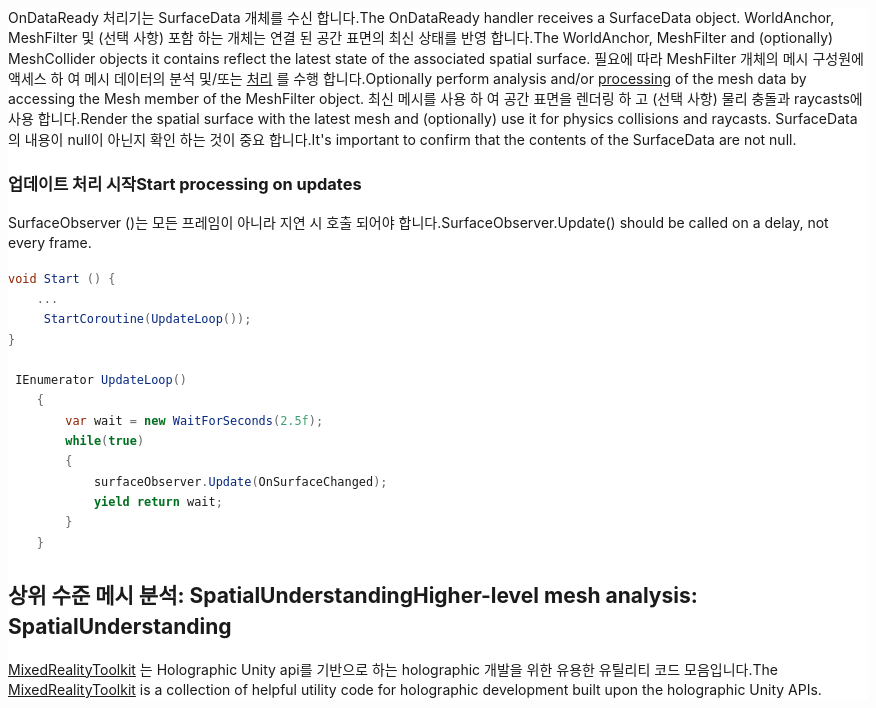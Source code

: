 <span data-ttu-id="17d9f-165">OnDataReady 처리기는 SurfaceData 개체를 수신 합니다.</span><span class="sxs-lookup"><span data-stu-id="17d9f-165">The OnDataReady handler receives a SurfaceData object.</span></span> <span data-ttu-id="17d9f-166">WorldAnchor, MeshFilter 및 (선택 사항) 포함 하는 개체는 연결 된 공간 표면의 최신 상태를 반영 합니다.</span><span class="sxs-lookup"><span data-stu-id="17d9f-166">The WorldAnchor, MeshFilter and (optionally) MeshCollider objects it contains reflect the latest state of the associated spatial surface.</span></span> <span data-ttu-id="17d9f-167">필요에 따라 MeshFilter 개체의 메시 구성원에 액세스 하 여 메시 데이터의 분석 및/또는 [처리](spatial-mapping.md#mesh-processing) 를 수행 합니다.</span><span class="sxs-lookup"><span data-stu-id="17d9f-167">Optionally perform analysis and/or [processing](spatial-mapping.md#mesh-processing) of the mesh data by accessing the Mesh member of the MeshFilter object.</span></span> <span data-ttu-id="17d9f-168">최신 메시를 사용 하 여 공간 표면을 렌더링 하 고 (선택 사항) 물리 충돌과 raycasts에 사용 합니다.</span><span class="sxs-lookup"><span data-stu-id="17d9f-168">Render the spatial surface with the latest mesh and (optionally) use it for physics collisions and raycasts.</span></span> <span data-ttu-id="17d9f-169">SurfaceData의 내용이 null이 아닌지 확인 하는 것이 중요 합니다.</span><span class="sxs-lookup"><span data-stu-id="17d9f-169">It's important to confirm that the contents of the SurfaceData are not null.</span></span>

### <a name="start-processing-on-updates"></a><span data-ttu-id="17d9f-170">업데이트 처리 시작</span><span class="sxs-lookup"><span data-stu-id="17d9f-170">Start processing on updates</span></span>

<span data-ttu-id="17d9f-171">SurfaceObserver ()는 모든 프레임이 아니라 지연 시 호출 되어야 합니다.</span><span class="sxs-lookup"><span data-stu-id="17d9f-171">SurfaceObserver.Update() should be called on a delay, not every frame.</span></span>

```cs
void Start () {
    ...
     StartCoroutine(UpdateLoop());
}

 IEnumerator UpdateLoop()
    {
        var wait = new WaitForSeconds(2.5f);
        while(true)
        {
            surfaceObserver.Update(OnSurfaceChanged);
            yield return wait;
        }
    }
```

## <a name="higher-level-mesh-analysis-spatialunderstanding"></a><span data-ttu-id="17d9f-172">상위 수준 메시 분석: SpatialUnderstanding</span><span class="sxs-lookup"><span data-stu-id="17d9f-172">Higher-level mesh analysis: SpatialUnderstanding</span></span>

<span data-ttu-id="17d9f-173"><a href="https://github.com/Microsoft/MixedRealityToolkit-Unity" target="_blank">MixedRealityToolkit</a> 는 Holographic Unity api를 기반으로 하는 holographic 개발을 위한 유용한 유틸리티 코드 모음입니다.</span><span class="sxs-lookup"><span data-stu-id="17d9f-173">The <a href="https://github.com/Microsoft/MixedRealityToolkit-Unity" target="_blank">MixedRealityToolkit</a> is a collection of helpful utility code for holographic development built upon the holographic Unity APIs.</span></span>
